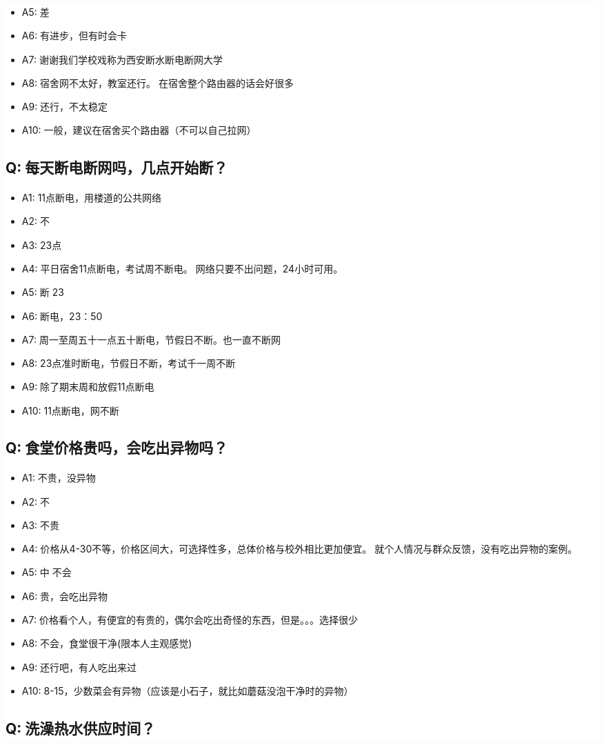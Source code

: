 - A5: 差

- A6: 有进步，但有时会卡

- A7: 谢谢我们学校戏称为西安断水断电断网大学

- A8: 宿舍网不太好，教室还行。
在宿舍整个路由器的话会好很多

- A9: 还行，不太稳定

- A10: 一般，建议在宿舍买个路由器（不可以自己拉网）

## Q: 每天断电断网吗，几点开始断？

- A1: 11点断电，用楼道的公共网络

- A2: 不

- A3: 23点

- A4: 平日宿舍11点断电，考试周不断电。
网络只要不出问题，24小时可用。

- A5: 断 23

- A6: 断电，23：50

- A7: 周一至周五十一点五十断电，节假日不断。也一直不断网

- A8: 23点准时断电，节假日不断，考试千一周不断

- A9: 除了期末周和放假11点断电

- A10: 11点断电，网不断

## Q: 食堂价格贵吗，会吃出异物吗？

- A1: 不贵，没异物

- A2: 不

- A3: 不贵

- A4: 价格从4-30不等，价格区间大，可选择性多，总体价格与校外相比更加便宜。
就个人情况与群众反馈，没有吃出异物的案例。

- A5: 中 不会

- A6: 贵，会吃出异物

- A7: 价格看个人，有便宜的有贵的，偶尔会吃出奇怪的东西，但是。。。选择很少

- A8: 不会，食堂很干净(限本人主观感觉)

- A9: 还行吧，有人吃出来过

- A10: 8-15，少数菜会有异物（应该是小石子，就比如蘑菇没泡干净时的异物）

## Q: 洗澡热水供应时间？
